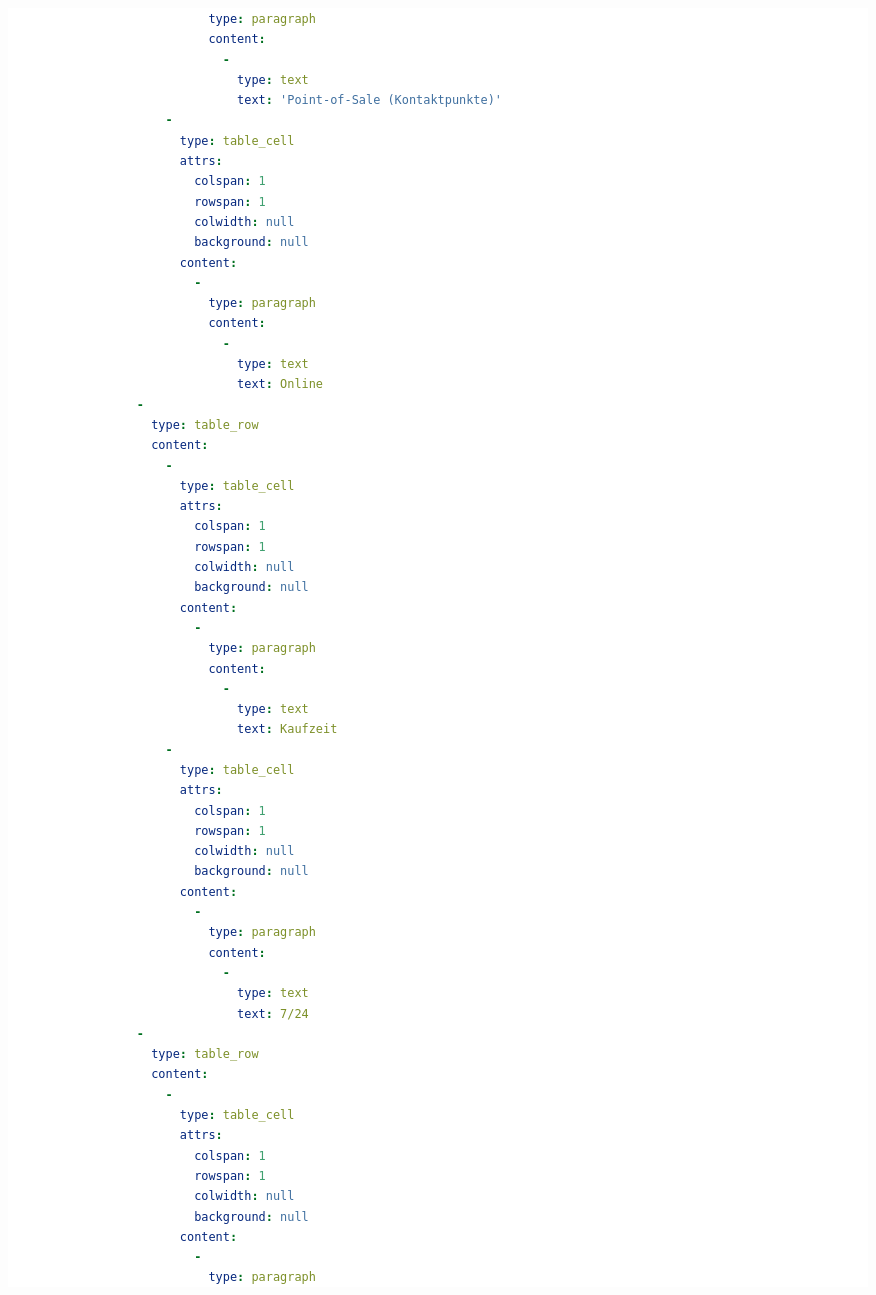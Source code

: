 ```yaml
                            type: paragraph
                            content:
                              -
                                type: text
                                text: 'Point-of-Sale (Kontaktpunkte)'
                      -
                        type: table_cell
                        attrs:
                          colspan: 1
                          rowspan: 1
                          colwidth: null
                          background: null
                        content:
                          -
                            type: paragraph
                            content:
                              -
                                type: text
                                text: Online
                  -
                    type: table_row
                    content:
                      -
                        type: table_cell
                        attrs:
                          colspan: 1
                          rowspan: 1
                          colwidth: null
                          background: null
                        content:
                          -
                            type: paragraph
                            content:
                              -
                                type: text
                                text: Kaufzeit
                      -
                        type: table_cell
                        attrs:
                          colspan: 1
                          rowspan: 1
                          colwidth: null
                          background: null
                        content:
                          -
                            type: paragraph
                            content:
                              -
                                type: text
                                text: 7/24
                  -
                    type: table_row
                    content:
                      -
                        type: table_cell
                        attrs:
                          colspan: 1
                          rowspan: 1
                          colwidth: null
                          background: null
                        content:
                          -
                            type: paragraph
```